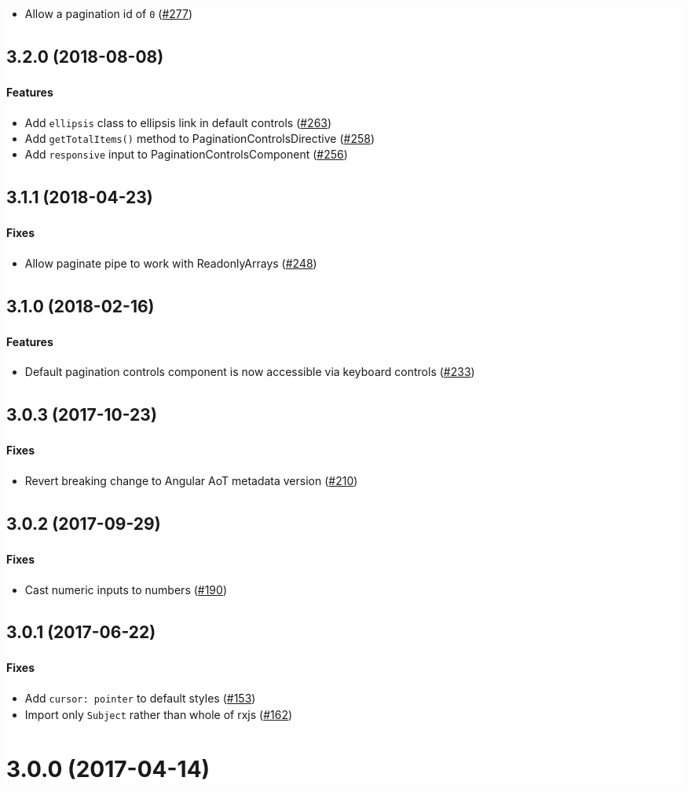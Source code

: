 * Allow a pagination id of `0` ([#277](https://github.com/michaelbromley/ngx-pagination/issues/277))

## 3.2.0 (2018-08-08)

#### Features
* Add `ellipsis` class to ellipsis link in default controls ([#263](https://github.com/michaelbromley/ngx-pagination/issues/263))
* Add `getTotalItems()` method to PaginationControlsDirective ([#258](https://github.com/michaelbromley/ngx-pagination/issues/258))
* Add `responsive` input to PaginationControlsComponent ([#256](https://github.com/michaelbromley/ngx-pagination/issues/256))

## 3.1.1 (2018-04-23)

#### Fixes
* Allow paginate pipe to work with ReadonlyArrays ([#248](https://github.com/michaelbromley/ngx-pagination/pull/248))

## 3.1.0 (2018-02-16)

#### Features
* Default pagination controls component is now accessible via keyboard controls ([#233](https://github.com/michaelbromley/ngx-pagination/pull/233))

## 3.0.3 (2017-10-23)

#### Fixes
* Revert breaking change to Angular AoT metadata version ([#210](https://github.com/michaelbromley/ngx-pagination/issues/210))

## 3.0.2 (2017-09-29)

#### Fixes
* Cast numeric inputs to numbers  ([#190](https://github.com/michaelbromley/ngx-pagination/issues/190))

## 3.0.1 (2017-06-22)

#### Fixes
* Add `cursor: pointer` to default styles ([#153](https://github.com/michaelbromley/ngx-pagination/pull/153))
* Import only `Subject` rather than whole of rxjs ([#162](https://github.com/michaelbromley/ngx-pagination/pull/162))


# 3.0.0 (2017-04-14)
